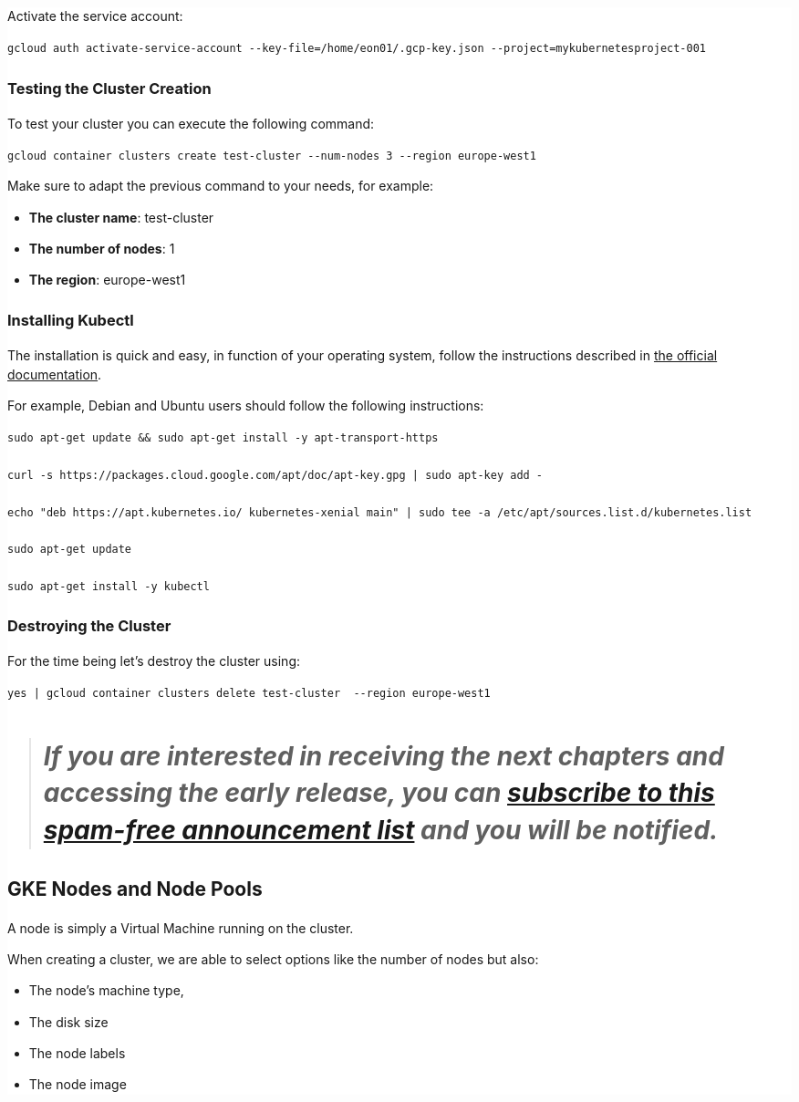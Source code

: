 Activate the service account:

    gcloud auth activate-service-account --key-file=/home/eon01/.gcp-key.json --project=mykubernetesproject-001

### Testing the Cluster Creation

To test your cluster you can execute the following command:

    gcloud container clusters create test-cluster --num-nodes 3 --region europe-west1

Make sure to adapt the previous command to your needs, for example:

* **The cluster name**: test-cluster

* **The number of nodes**: 1

* **The region**: europe-west1

### Installing Kubectl

The installation is quick and easy, in function of your operating system, follow the instructions described in [the official documentation](https://kubernetes.io/docs/tasks/tools/install-kubectl).

For example, Debian and Ubuntu users should follow the following instructions:

    sudo apt-get update && sudo apt-get install -y apt-transport-https

    curl -s https://packages.cloud.google.com/apt/doc/apt-key.gpg | sudo apt-key add -

    echo "deb https://apt.kubernetes.io/ kubernetes-xenial main" | sudo tee -a /etc/apt/sources.list.d/kubernetes.list

    sudo apt-get update

    sudo apt-get install -y kubectl

### Destroying the Cluster

For the time being let’s destroy the cluster using:

    yes | gcloud container clusters delete test-cluster  --region europe-west1
> # *If you are interested in receiving the next chapters and accessing the early release, you can [subscribe to this spam-free announcement list](https://app.getresponse.com/site2/google_kubernetes_engine_by_examples?u=hWKcs&webforms_id=BTQ6h) and you will be notified.*

## GKE Nodes and Node Pools

A node is simply a Virtual Machine running on the cluster.

When creating a cluster, we are able to select options like the number of nodes but also:

* The node’s machine type,

* The disk size

* The node labels

* The node image
